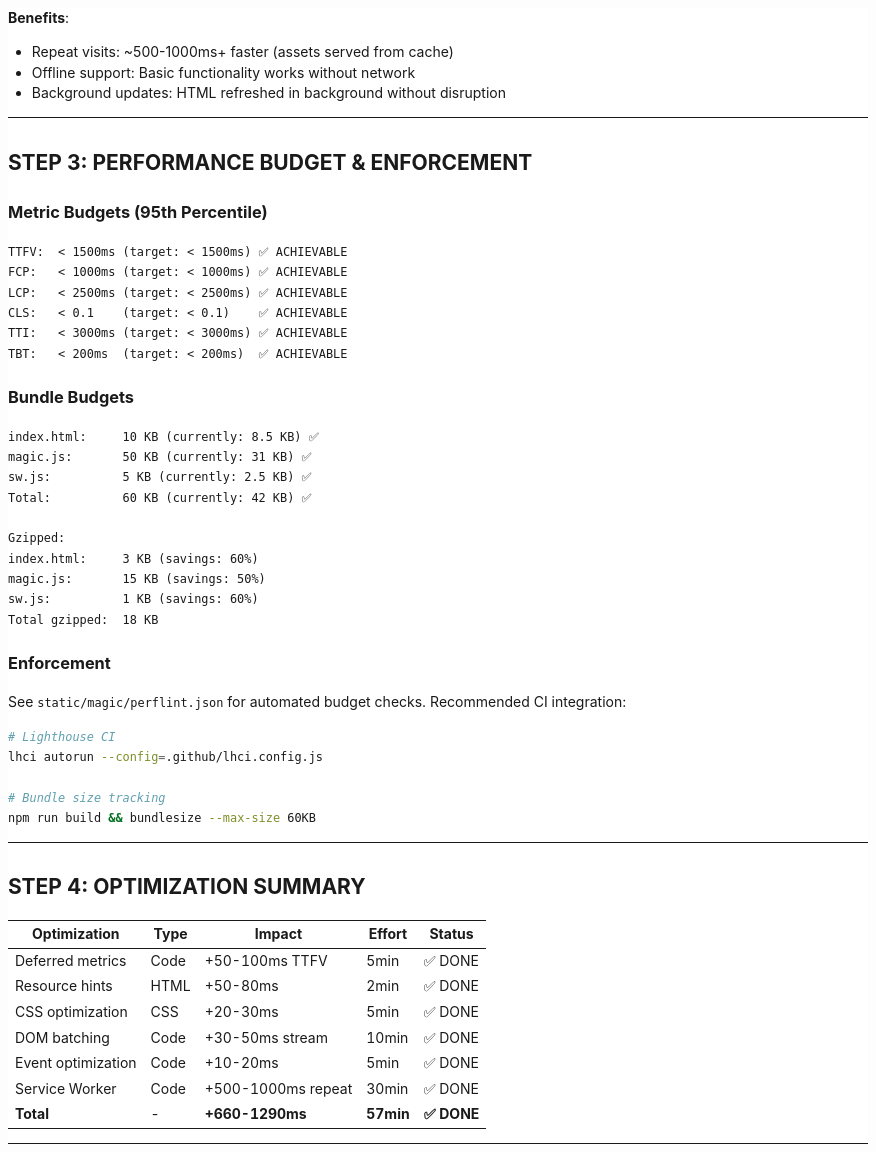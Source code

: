 **Benefits**:
- Repeat visits: ~500-1000ms+ faster (assets served from cache)
- Offline support: Basic functionality works without network
- Background updates: HTML refreshed in background without disruption

---

## STEP 3: PERFORMANCE BUDGET & ENFORCEMENT

### Metric Budgets (95th Percentile)
```
TTFV:  < 1500ms (target: < 1500ms) ✅ ACHIEVABLE
FCP:   < 1000ms (target: < 1000ms) ✅ ACHIEVABLE
LCP:   < 2500ms (target: < 2500ms) ✅ ACHIEVABLE
CLS:   < 0.1    (target: < 0.1)    ✅ ACHIEVABLE
TTI:   < 3000ms (target: < 3000ms) ✅ ACHIEVABLE
TBT:   < 200ms  (target: < 200ms)  ✅ ACHIEVABLE
```

### Bundle Budgets
```
index.html:     10 KB (currently: 8.5 KB) ✅
magic.js:       50 KB (currently: 31 KB) ✅
sw.js:          5 KB (currently: 2.5 KB) ✅
Total:          60 KB (currently: 42 KB) ✅

Gzipped:
index.html:     3 KB (savings: 60%)
magic.js:       15 KB (savings: 50%)
sw.js:          1 KB (savings: 60%)
Total gzipped:  18 KB
```

### Enforcement
See `static/magic/perflint.json` for automated budget checks. Recommended CI integration:

```bash
# Lighthouse CI
lhci autorun --config=.github/lhci.config.js

# Bundle size tracking
npm run build && bundlesize --max-size 60KB
```

---

## STEP 4: OPTIMIZATION SUMMARY

| Optimization | Type | Impact | Effort | Status |
|---|---|---|---|---|
| Deferred metrics | Code | +50-100ms TTFV | 5min | ✅ DONE |
| Resource hints | HTML | +50-80ms | 2min | ✅ DONE |
| CSS optimization | CSS | +20-30ms | 5min | ✅ DONE |
| DOM batching | Code | +30-50ms stream | 10min | ✅ DONE |
| Event optimization | Code | +10-20ms | 5min | ✅ DONE |
| Service Worker | Code | +500-1000ms repeat | 30min | ✅ DONE |
| **Total** | - | **+660-1290ms** | **57min** | **✅ DONE** |

---